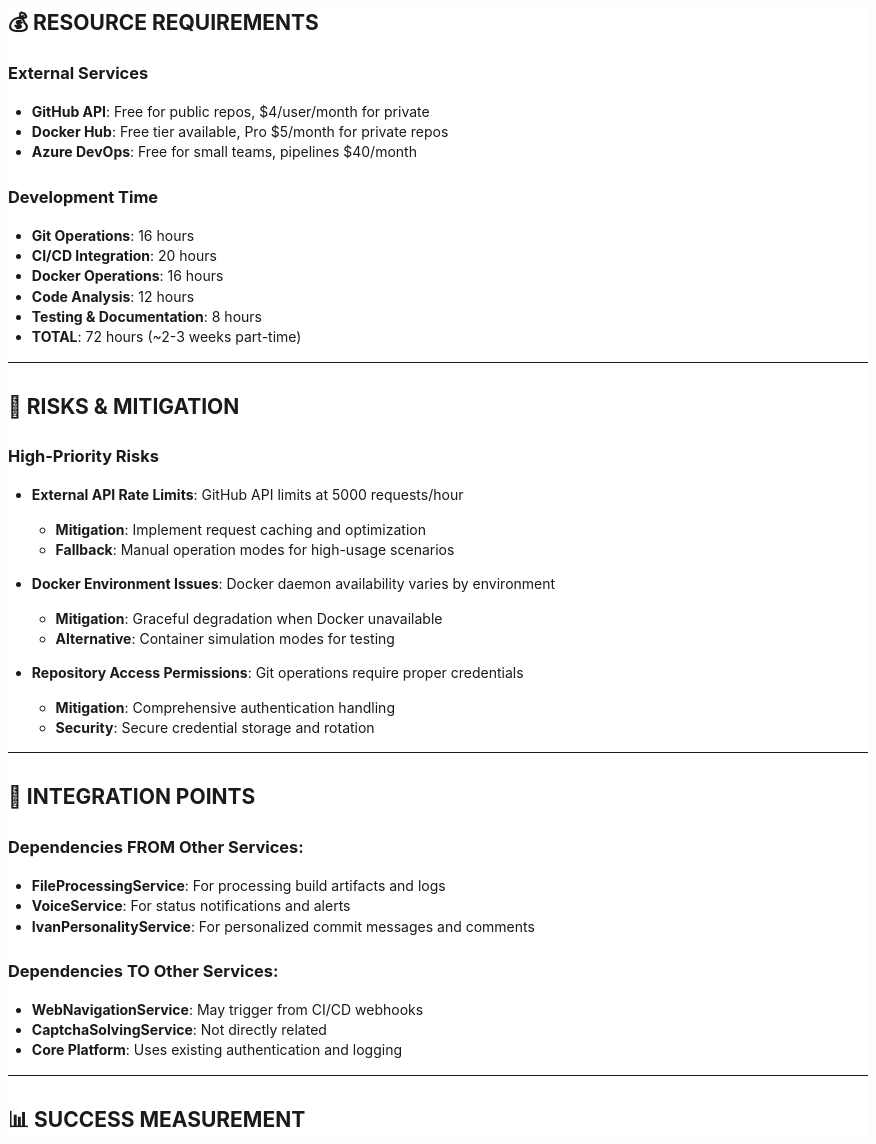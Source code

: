 
## 💰 RESOURCE REQUIREMENTS

### External Services
- **GitHub API**: Free for public repos, $4/user/month for private
- **Docker Hub**: Free tier available, Pro $5/month for private repos
- **Azure DevOps**: Free for small teams, pipelines $40/month

### Development Time
- **Git Operations**: 16 hours
- **CI/CD Integration**: 20 hours
- **Docker Operations**: 16 hours
- **Code Analysis**: 12 hours
- **Testing & Documentation**: 8 hours
- **TOTAL**: 72 hours (~2-3 weeks part-time)

---

## 🚨 RISKS & MITIGATION

### High-Priority Risks
- **External API Rate Limits**: GitHub API limits at 5000 requests/hour
  - **Mitigation**: Implement request caching and optimization
  - **Fallback**: Manual operation modes for high-usage scenarios

- **Docker Environment Issues**: Docker daemon availability varies by environment
  - **Mitigation**: Graceful degradation when Docker unavailable
  - **Alternative**: Container simulation modes for testing

- **Repository Access Permissions**: Git operations require proper credentials
  - **Mitigation**: Comprehensive authentication handling
  - **Security**: Secure credential storage and rotation

---

## 🔗 INTEGRATION POINTS

### Dependencies FROM Other Services:
- **FileProcessingService**: For processing build artifacts and logs
- **VoiceService**: For status notifications and alerts
- **IvanPersonalityService**: For personalized commit messages and comments

### Dependencies TO Other Services:
- **WebNavigationService**: May trigger from CI/CD webhooks
- **CaptchaSolvingService**: Not directly related
- **Core Platform**: Uses existing authentication and logging

---

## 📊 SUCCESS MEASUREMENT
